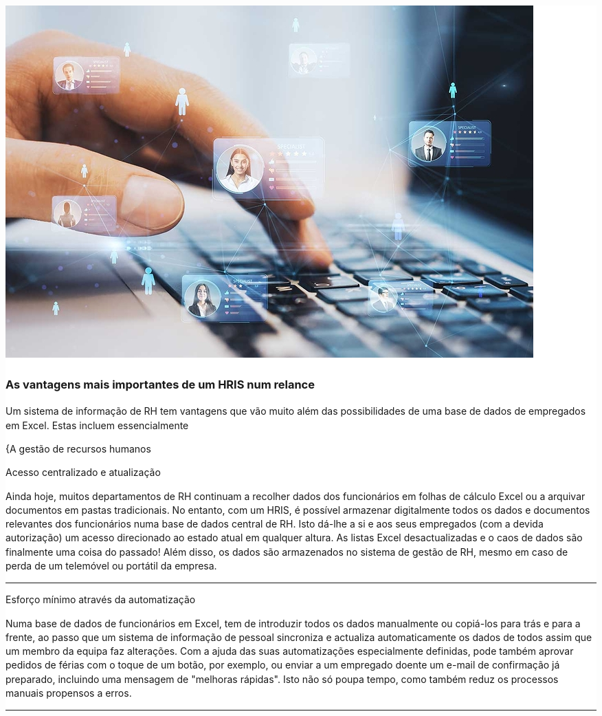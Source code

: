 ![Com uma base de dados de RH, o utilizador e os seus empregados estão perfeitamente ligados em rede](Mitarbeiterverzeichnis2.jpg)

### As vantagens mais importantes de um HRIS num relance

Um sistema de informação de RH tem vantagens que vão muito além das possibilidades de uma base de dados de empregados em Excel. Estas incluem essencialmente

{A gestão de recursos humanos

Acesso centralizado e atualização

Ainda hoje, muitos departamentos de RH continuam a recolher dados dos funcionários em folhas de cálculo Excel ou a arquivar documentos em pastas tradicionais. No entanto, com um HRIS, é possível armazenar digitalmente todos os dados e documentos relevantes dos funcionários numa base de dados central de RH. Isto dá-lhe a si e aos seus empregados (com a devida autorização) um acesso direcionado ao estado atual em qualquer altura. As listas Excel desactualizadas e o caos de dados são finalmente uma coisa do passado! Além disso, os dados são armazenados no sistema de gestão de RH, mesmo em caso de perda de um telemóvel ou portátil da empresa.

---

Esforço mínimo através da automatização

Numa base de dados de funcionários em Excel, tem de introduzir todos os dados manualmente ou copiá-los para trás e para a frente, ao passo que um sistema de informação de pessoal sincroniza e actualiza automaticamente os dados de todos assim que um membro da equipa faz alterações. Com a ajuda das suas automatizações especialmente definidas, pode também aprovar pedidos de férias com o toque de um botão, por exemplo, ou enviar a um empregado doente um e-mail de confirmação já preparado, incluindo uma mensagem de "melhoras rápidas". Isto não só poupa tempo, como também reduz os processos manuais propensos a erros.

---